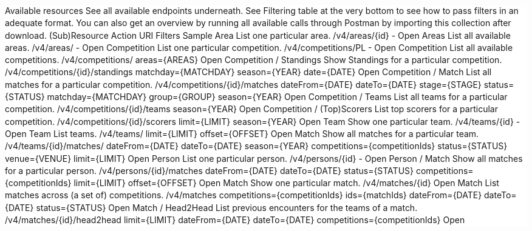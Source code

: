 Available resources
See all available endpoints underneath. See Filtering table at the very bottom to see how to pass filters in an adequate format. You can also get an overview by running all available calls through Postman by importing this collection after download.
(Sub)Resource	Action	URI	Filters	Sample
Area	List one particular area.	/v4/areas/{id}	-	Open
Areas	List all available areas.	/v4/areas/	-	Open
Competition	List one particular competition.	/v4/competitions/PL	-	Open
Competition	List all available competitions.	/v4/competitions/	areas={AREAS}
Open
Competition / Standings	Show Standings for a particular competition.	/v4/competitions/{id}/standings	matchday={MATCHDAY}
season={YEAR}
date={DATE}	Open
Competition / Match	List all matches for a particular competition.	/v4/competitions/{id}/matches	dateFrom={DATE}
dateTo={DATE}
stage={STAGE}
status={STATUS}
matchday={MATCHDAY}
group={GROUP}
season={YEAR}	Open
Competition / Teams	List all teams for a particular competition.	/v4/competitions/{id}/teams	season={YEAR}	Open
Competition / (Top)Scorers	List top scorers for a particular competition.	/v4/competitions/{id}/scorers	limit={LIMIT}
season={YEAR}	Open
Team	Show one particular team.	/v4/teams/{id}	-	Open
Team	List teams.	/v4/teams/	limit={LIMIT}
offset={OFFSET}	Open
Match	Show all matches for a particular team.	/v4/teams/{id}/matches/	dateFrom={DATE}
dateTo={DATE}
season={YEAR}
competitions={competitionIds}
status={STATUS}
venue={VENUE}
limit={LIMIT}	Open
Person	List one particular person.	/v4/persons/{id}	-	Open
Person / Match	Show all matches for a particular person.	/v4/persons/{id}/matches	dateFrom={DATE}
dateTo={DATE}
status={STATUS}
competitions={competitionIds}
limit={LIMIT}
offset={OFFSET}	Open
Match	Show one particular match.	/v4/matches/{id}		Open
Match	List matches across (a set of) competitions.	/v4/matches	competitions={competitionIds}
ids={matchIds}
dateFrom={DATE}
dateTo={DATE}
status={STATUS}	Open
Match / Head2Head	List previous encounters for the teams of a match.	/v4/matches/{id}/head2head	limit={LIMIT}
dateFrom={DATE}
dateTo={DATE}
competitions={competitionIds}	Open

